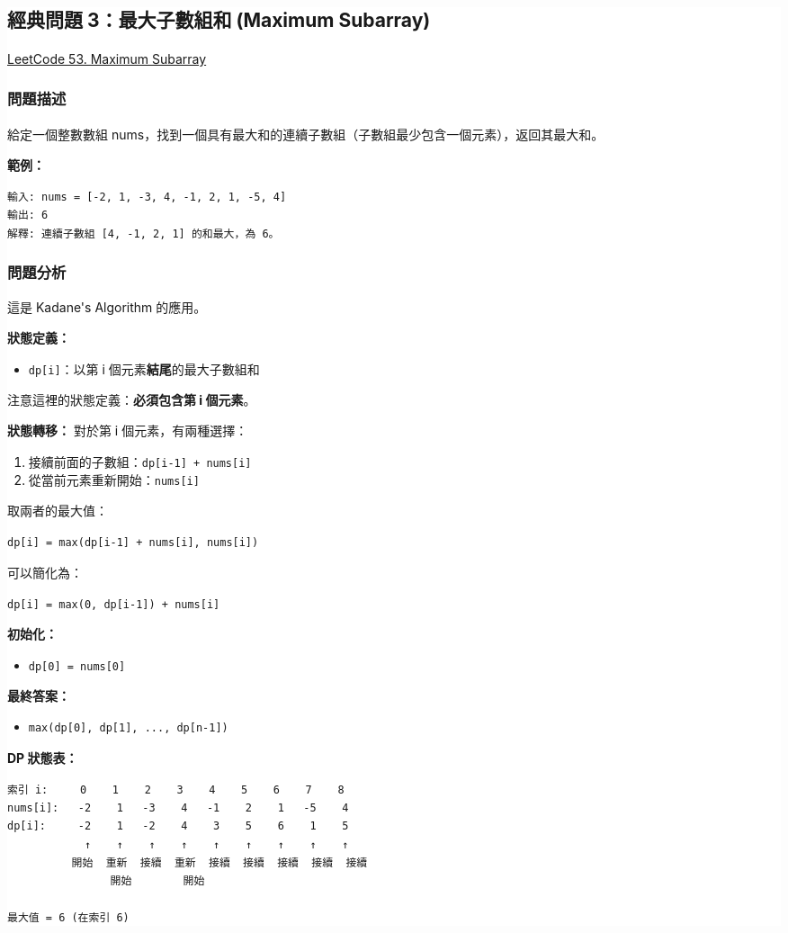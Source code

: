 ## 經典問題 3：最大子數組和 (Maximum Subarray)

[LeetCode 53. Maximum Subarray](https://leetcode.com/problems/maximum-subarray/)

### 問題描述

給定一個整數數組 nums，找到一個具有最大和的連續子數組（子數組最少包含一個元素），返回其最大和。

**範例：**
```
輸入: nums = [-2, 1, -3, 4, -1, 2, 1, -5, 4]
輸出: 6
解釋: 連續子數組 [4, -1, 2, 1] 的和最大，為 6。
```

### 問題分析

這是 Kadane's Algorithm 的應用。

**狀態定義：**
- `dp[i]`：以第 i 個元素**結尾**的最大子數組和

注意這裡的狀態定義：**必須包含第 i 個元素**。

**狀態轉移：**
對於第 i 個元素，有兩種選擇：
1. 接續前面的子數組：`dp[i-1] + nums[i]`
2. 從當前元素重新開始：`nums[i]`

取兩者的最大值：
```
dp[i] = max(dp[i-1] + nums[i], nums[i])
```

可以簡化為：
```
dp[i] = max(0, dp[i-1]) + nums[i]
```

**初始化：**
- `dp[0] = nums[0]`

**最終答案：**
- `max(dp[0], dp[1], ..., dp[n-1])`

**DP 狀態表：**
```
索引 i:     0    1    2    3    4    5    6    7    8
nums[i]:   -2    1   -3    4   -1    2    1   -5    4
dp[i]:     -2    1   -2    4    3    5    6    1    5
            ↑    ↑    ↑    ↑    ↑    ↑    ↑    ↑    ↑
          開始  重新  接續  重新  接續  接續  接續  接續  接續
                開始        開始

最大值 = 6 (在索引 6)
```
